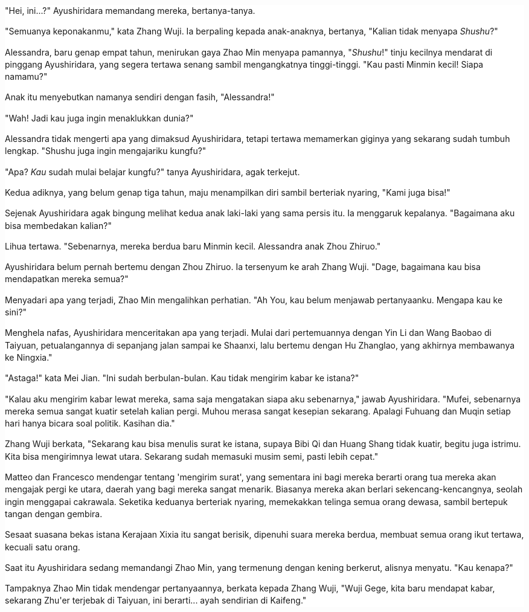"Hei, ini...?" Ayushiridara memandang mereka, bertanya-tanya.

"Semuanya keponakanmu," kata Zhang Wuji. Ia berpaling kepada anak-anaknya, bertanya, "Kalian tidak menyapa *Shushu*?"

Alessandra, baru genap empat tahun, menirukan gaya Zhao Min menyapa pamannya, "*Shushu*!" tinju kecilnya mendarat di pinggang Ayushiridara, yang segera tertawa senang sambil mengangkatnya tinggi-tinggi. "Kau pasti Minmin kecil! Siapa namamu?"

Anak itu menyebutkan namanya sendiri dengan fasih, "Alessandra!"

"Wah! Jadi kau juga ingin menaklukkan dunia?"

Alessandra tidak mengerti apa yang dimaksud Ayushiridara, tetapi tertawa memamerkan giginya yang sekarang sudah tumbuh lengkap. "Shushu juga ingin mengajariku kungfu?"

"Apa? *Kau* sudah mulai belajar kungfu?" tanya Ayushiridara, agak terkejut.

Kedua adiknya, yang belum genap tiga tahun, maju menampilkan diri sambil berteriak nyaring, "Kami juga bisa!"

Sejenak Ayushiridara agak bingung melihat kedua anak laki-laki yang sama persis itu. Ia menggaruk kepalanya. "Bagaimana aku bisa membedakan kalian?"

Lihua tertawa. "Sebenarnya, mereka berdua baru Minmin kecil. Alessandra anak Zhou Zhiruo."

Ayushiridara belum pernah bertemu dengan Zhou Zhiruo. Ia tersenyum ke arah Zhang Wuji. "Dage, bagaimana kau bisa mendapatkan mereka semua?"

Menyadari apa yang terjadi, Zhao Min mengalihkan perhatian. "Ah You, kau belum menjawab pertanyaanku. Mengapa kau ke sini?"

Menghela nafas, Ayushiridara menceritakan apa yang terjadi. Mulai dari pertemuannya dengan Yin Li dan Wang Baobao di Taiyuan, petualangannya di sepanjang jalan sampai ke Shaanxi, lalu bertemu dengan Hu Zhanglao, yang akhirnya membawanya ke Ningxia."

"Astaga!" kata Mei Jian. "Ini sudah berbulan-bulan. Kau tidak mengirim kabar ke istana?"

"Kalau aku mengirim kabar lewat mereka, sama saja mengatakan siapa aku sebenarnya," jawab Ayushiridara. "Mufei, sebenarnya mereka semua sangat kuatir setelah kalian pergi. Muhou merasa sangat kesepian sekarang. Apalagi Fuhuang dan Muqin setiap hari hanya bicara soal politik. Kasihan dia."

Zhang Wuji berkata, "Sekarang kau bisa menulis surat ke istana, supaya Bibi Qi dan Huang Shang tidak kuatir, begitu juga istrimu. Kita bisa mengirimnya lewat utara. Sekarang sudah memasuki musim semi, pasti lebih cepat."

Matteo dan Francesco mendengar tentang 'mengirim surat', yang sementara ini bagi mereka berarti orang tua mereka akan mengajak pergi ke utara, daerah yang bagi mereka sangat menarik. Biasanya mereka akan berlari sekencang-kencangnya, seolah ingin menggapai cakrawala. Seketika keduanya berteriak nyaring, memekakkan telinga semua orang dewasa, sambil bertepuk tangan dengan gembira.

Sesaat suasana bekas istana Kerajaan Xixia itu sangat berisik, dipenuhi suara mereka berdua, membuat semua orang ikut tertawa, kecuali satu orang.

Saat itu Ayushiridara sedang memandangi Zhao Min, yang termenung dengan kening berkerut, alisnya menyatu. "Kau kenapa?"

Tampaknya Zhao Min tidak mendengar pertanyaannya, berkata kepada Zhang Wuji, "Wuji Gege, kita baru mendapat kabar, sekarang Zhu'er terjebak di Taiyuan, ini berarti... ayah sendirian di Kaifeng."
